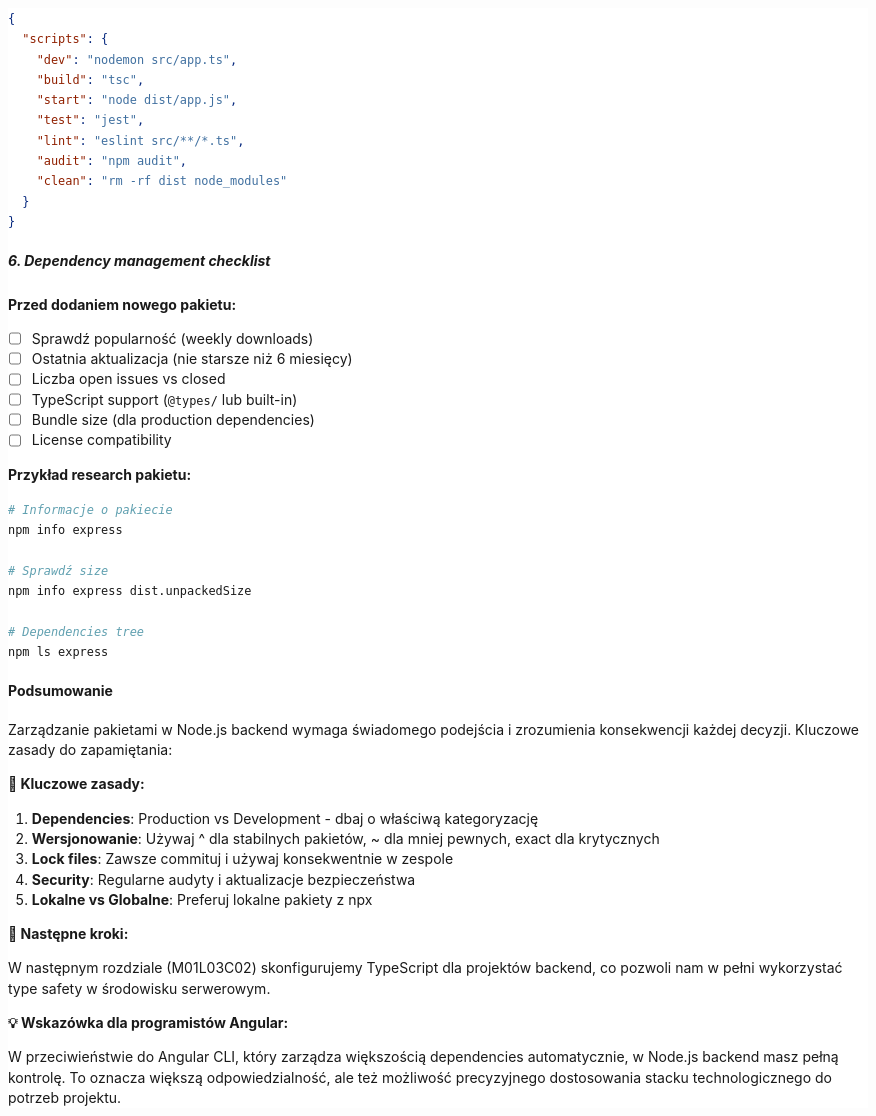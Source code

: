 ```json
{
  "scripts": {
    "dev": "nodemon src/app.ts",
    "build": "tsc",
    "start": "node dist/app.js",
    "test": "jest",
    "lint": "eslint src/**/*.ts",
    "audit": "npm audit",
    "clean": "rm -rf dist node_modules"
  }
}
```

##### 6. Dependency management checklist

**Przed dodaniem nowego pakietu:**
- [ ] Sprawdź popularność (weekly downloads)
- [ ] Ostatnia aktualizacja (nie starsze niż 6 miesięcy)
- [ ] Liczba open issues vs closed
- [ ] TypeScript support (`@types/` lub built-in)
- [ ] Bundle size (dla production dependencies)
- [ ] License compatibility

**Przykład research pakietu:**

```bash
# Informacje o pakiecie
npm info express

# Sprawdź size
npm info express dist.unpackedSize

# Dependencies tree
npm ls express
```

#### Podsumowanie

Zarządzanie pakietami w Node.js backend wymaga świadomego podejścia i zrozumienia konsekwencji każdej decyzji. Kluczowe zasady do zapamiętania:

**🔑 Kluczowe zasady:**

1. **Dependencies**: Production vs Development - dbaj o właściwą kategoryzację
2. **Wersjonowanie**: Używaj ^ dla stabilnych pakietów, ~ dla mniej pewnych, exact dla krytycznych
3. **Lock files**: Zawsze commituj i używaj konsekwentnie w zespole  
4. **Security**: Regularne audyty i aktualizacje bezpieczeństwa
5. **Lokalne vs Globalne**: Preferuj lokalne pakiety z npx

**🚀 Następne kroki:**

W następnym rozdziale (M01L03C02) skonfigurujemy TypeScript dla projektów backend, co pozwoli nam w pełni wykorzystać type safety w środowisku serwerowym.

**💡 Wskazówka dla programistów Angular:**

W przeciwieństwie do Angular CLI, który zarządza większością dependencies automatycznie, w Node.js backend masz pełną kontrolę. To oznacza większą odpowiedzialność, ale też możliwość precyzyjnego dostosowania stacku technologicznego do potrzeb projektu.

